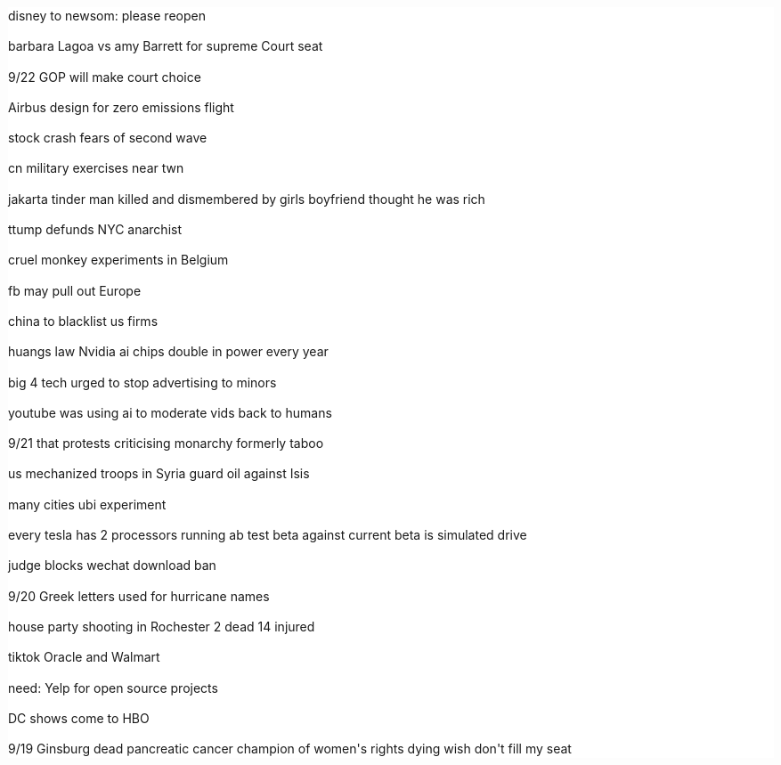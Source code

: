 disney to newsom: please reopen 

barbara Lagoa vs amy Barrett for supreme Court seat 

9/22
GOP will make court choice 

Airbus design for zero emissions flight 

stock crash fears of second wave 

cn military exercises near twn 

jakarta tinder man killed and dismembered by girls boyfriend 
thought he was rich 

ttump defunds NYC 
anarchist 

cruel monkey experiments in Belgium 

fb may pull out Europe 

china to blacklist us firms 

huangs law 
Nvidia 
ai chips double in power every year 

big 4 tech urged to stop advertising to minors 

youtube was using ai to moderate vids 
back to humans 

9/21
that protests 
criticising monarchy formerly taboo

us mechanized troops in Syria 
guard oil against Isis

many cities ubi experiment

every tesla has 2 processors running ab test beta against current 
beta is simulated drive 

judge blocks wechat download ban 

9/20
Greek letters used for hurricane names 

house party shooting in Rochester 2 dead 14 injured 

tiktok Oracle and Walmart 

need: Yelp for open source projects 

DC shows come to HBO 

9/19
Ginsburg dead 
pancreatic cancer
champion of women's rights 
dying wish don't fill my seat 

